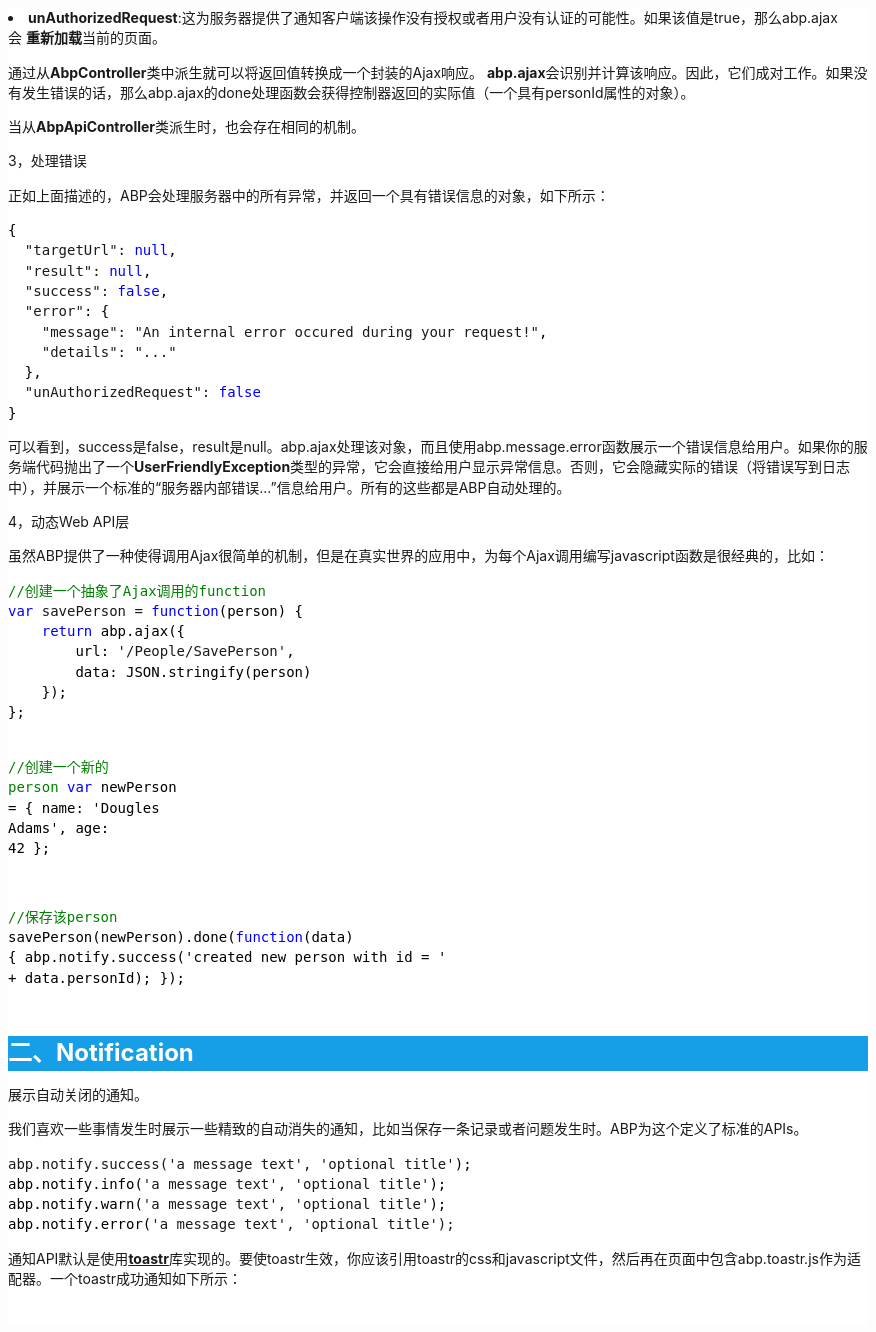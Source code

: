 <li><strong>unAuthorizedRequest</strong>:这为服务器提供了通知客户端该操作没有授权或者用户没有认证的可能性。如果该值是true，那么abp.ajax会&nbsp;<strong>重新加载</strong>当前的页面。</li>
</ul>
<p>通过从<strong>AbpController</strong>类中派生就可以将返回值转换成一个封装的Ajax响应。&nbsp;<strong>abp.ajax</strong>会识别并计算该响应。因此，它们成对工作。如果没有发生错误的话，那么abp.ajax的done处理函数会获得控制器返回的实际值（一个具有personId属性的对象）。</p>
<p>当从<strong>AbpApiController</strong>类派生时，也会存在相同的机制。</p>
<p>3，处理错误</p>
<p>正如上面描述的，ABP会处理服务器中的所有异常，并返回一个具有错误信息的对象，如下所示：</p>
<div class="cnblogs_code">
<pre><span style="color: #000000;">{
  </span>"targetUrl": <span style="color: #0000ff;">null</span><span style="color: #000000;">,
  </span>"result": <span style="color: #0000ff;">null</span><span style="color: #000000;">,
  </span>"success": <span style="color: #0000ff;">false</span><span style="color: #000000;">,
  </span>"error"<span style="color: #000000;">: {
    </span>"message": "An internal error occured during your request!"<span style="color: #000000;">,
    </span>"details": "..."<span style="color: #000000;">
  },
  </span>"unAuthorizedRequest": <span style="color: #0000ff;">false</span><span style="color: #000000;">
}</span></pre>
</div>
<p>可以看到，success是false，result是null。abp.ajax处理该对象，而且使用abp.message.error函数展示一个错误信息给用户。如果你的服务端代码抛出了一个<strong>UserFriendlyException</strong>类型的异常，它会直接给用户显示异常信息。否则，它会隐藏实际的错误（将错误写到日志中），并展示一个标准的&ldquo;服务器内部错误...&rdquo;信息给用户。所有的这些都是ABP自动处理的。</p>
<p>4，动态Web API层</p>
<p>虽然ABP提供了一种使得调用Ajax很简单的机制，但是在真实世界的应用中，为每个Ajax调用编写javascript函数是很经典的，比如：</p>
<div class="cnblogs_code">
<pre><span style="color: #008000;">//</span><span style="color: #008000;">创建一个抽象了Ajax调用的function</span>
<span style="color: #0000ff;">var</span> savePerson = <span style="color: #0000ff;">function</span><span style="color: #000000;">(person) {
    </span><span style="color: #0000ff;">return</span><span style="color: #000000;"> abp.ajax({
        url: </span>'/People/SavePerson'<span style="color: #000000;">,
        data: JSON.stringify(person)
    });
};

</span><span style="color: #008000;">//</span><span style="color: #008000;">创建一个新的 person</span>
<span style="color: #0000ff;">var</span> newPerson =<span style="color: #000000;"> {
    name: </span>'Dougles Adams'<span style="color: #000000;">,
    age: </span>42<span style="color: #000000;">
};

</span><span style="color: #008000;">//</span><span style="color: #008000;">保存该person</span>
savePerson(newPerson).done(<span style="color: #0000ff;">function</span><span style="color: #000000;">(data) {
    abp.notify.success(</span>'created new person with id = ' +<span style="color: #000000;"> data.personId);
});</span></pre>
</div>
<p>&nbsp;</p>
<p style="background-color: #169fe6;"><span style="color: #ffffff;"><strong><span style="font-size: 18pt;">二、Notification</span></strong></span></p>
<p>展示自动关闭的通知。</p>
<p>我们喜欢一些事情发生时展示一些精致的自动消失的通知，比如当保存一条记录或者问题发生时。ABP为这个定义了标准的APIs。</p>
<div class="cnblogs_code">
<pre>abp.notify.success('a message text', 'optional title'<span style="color: #000000;">);
abp.notify.info(</span>'a message text', 'optional title'<span style="color: #000000;">);
abp.notify.warn(</span>'a message text', 'optional title'<span style="color: #000000;">);
abp.notify.error(</span>'a message text', 'optional title');</pre>
</div>
<p>通知API默认是使用<strong><a href="http://codeseven.github.io/toastr/demo.html">toastr</a></strong>库实现的。要使toastr生效，你应该引用toastr的css和javascript文件，然后再在页面中包含abp.toastr.js作为适配器。一个toastr成功通知如下所示：</p>
<p>&nbsp;<img src="http://images2017.cnblogs.com/blog/741594/201710/741594-20171018212313302-1192870405.png" alt="" /></p>